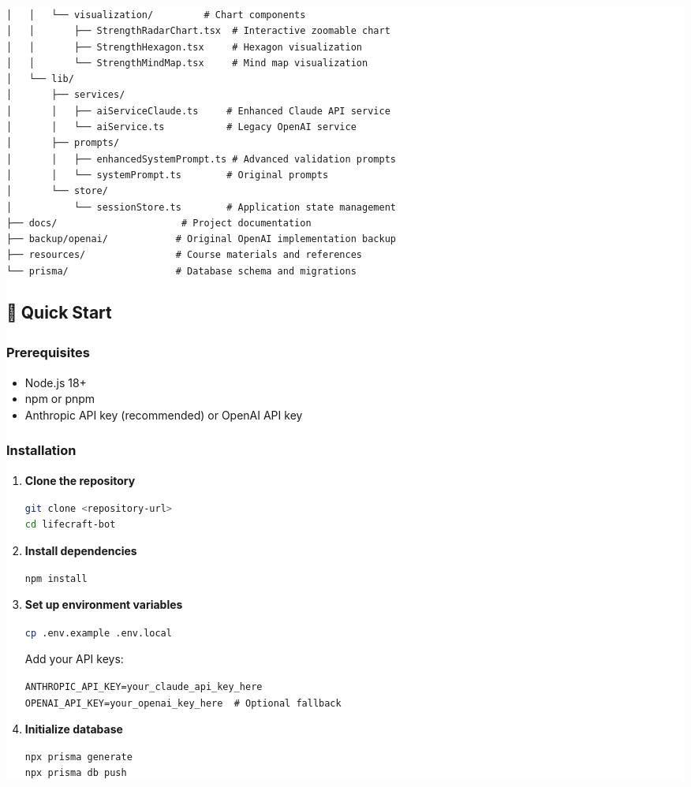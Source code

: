 ```
│   │   └── visualization/         # Chart components
│   │       ├── StrengthRadarChart.tsx  # Interactive zoomable chart
│   │       ├── StrengthHexagon.tsx     # Hexagon visualization
│   │       └── StrengthMindMap.tsx     # Mind map visualization
│   └── lib/
│       ├── services/
│       │   ├── aiServiceClaude.ts     # Enhanced Claude API service
│       │   └── aiService.ts           # Legacy OpenAI service
│       ├── prompts/
│       │   ├── enhancedSystemPrompt.ts # Advanced validation prompts
│       │   └── systemPrompt.ts        # Original prompts
│       └── store/
│           └── sessionStore.ts        # Application state management
├── docs/                      # Project documentation
├── backup/openai/            # Original OpenAI implementation backup
├── resources/                # Course materials and references
└── prisma/                   # Database schema and migrations
```

## 🚀 Quick Start

### Prerequisites
- Node.js 18+
- npm or pnpm
- Anthropic API key (recommended) or OpenAI API key

### Installation

1. **Clone the repository**
   ```bash
   git clone <repository-url>
   cd lifecraft-bot
   ```

2. **Install dependencies**
   ```bash
   npm install
   ```

3. **Set up environment variables**
   ```bash
   cp .env.example .env.local
   ```
   
   Add your API keys:
   ```env
   ANTHROPIC_API_KEY=your_claude_api_key_here
   OPENAI_API_KEY=your_openai_key_here  # Optional fallback
   ```

4. **Initialize database**
   ```bash
   npx prisma generate
   npx prisma db push
   ```
